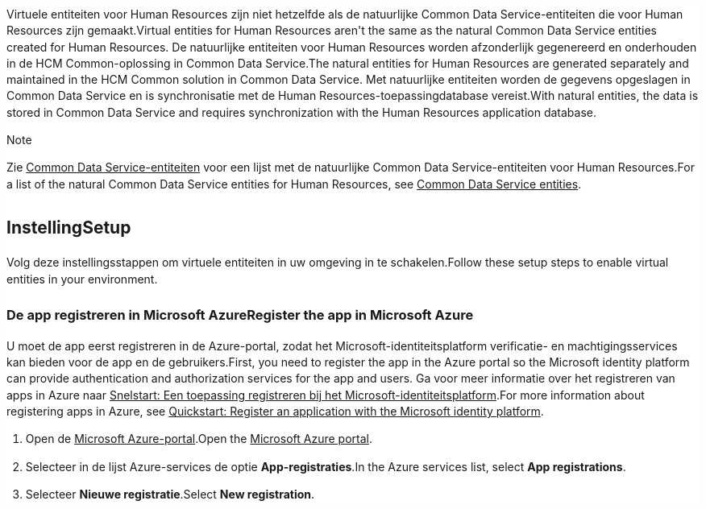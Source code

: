 <span data-ttu-id="e1b5c-119">Virtuele entiteiten voor Human Resources zijn niet hetzelfde als de natuurlijke Common Data Service-entiteiten die voor Human Resources zijn gemaakt.</span><span class="sxs-lookup"><span data-stu-id="e1b5c-119">Virtual entities for Human Resources aren't the same as the natural Common Data Service entities created for Human Resources.</span></span> <span data-ttu-id="e1b5c-120">De natuurlijke entiteiten voor Human Resources worden afzonderlijk gegenereerd en onderhouden in de HCM Common-oplossing in Common Data Service.</span><span class="sxs-lookup"><span data-stu-id="e1b5c-120">The natural entities for Human Resources are generated separately and maintained in the HCM Common solution in Common Data Service.</span></span> <span data-ttu-id="e1b5c-121">Met natuurlijke entiteiten worden de gegevens opgeslagen in Common Data Service en is synchronisatie met de Human Resources-toepassingdatabase vereist.</span><span class="sxs-lookup"><span data-stu-id="e1b5c-121">With natural entities, the data is stored in Common Data Service and requires synchronization with the Human Resources application database.</span></span>

> [!NOTE]
> <span data-ttu-id="e1b5c-122">Zie [Common Data Service-entiteiten](https://docs.microsoft.com/dynamics365/human-resources/hr-developer-entities) voor een lijst met de natuurlijke Common Data Service-entiteiten voor Human Resources.</span><span class="sxs-lookup"><span data-stu-id="e1b5c-122">For a list of the natural Common Data Service entities for Human Resources, see [Common Data Service entities](https://docs.microsoft.com/dynamics365/human-resources/hr-developer-entities).</span></span>

## <a name="setup"></a><span data-ttu-id="e1b5c-123">Instelling</span><span class="sxs-lookup"><span data-stu-id="e1b5c-123">Setup</span></span>

<span data-ttu-id="e1b5c-124">Volg deze instellingsstappen om virtuele entiteiten in uw omgeving in te schakelen.</span><span class="sxs-lookup"><span data-stu-id="e1b5c-124">Follow these setup steps to enable virtual entities in your environment.</span></span> 

### <a name="register-the-app-in-microsoft-azure"></a><span data-ttu-id="e1b5c-125">De app registreren in Microsoft Azure</span><span class="sxs-lookup"><span data-stu-id="e1b5c-125">Register the app in Microsoft Azure</span></span>

<span data-ttu-id="e1b5c-126">U moet de app eerst registreren in de Azure-portal, zodat het Microsoft-identiteitsplatform verificatie- en machtigingsservices kan bieden voor de app en de gebruikers.</span><span class="sxs-lookup"><span data-stu-id="e1b5c-126">First, you need to register the app in the Azure portal so the Microsoft identity platform can provide authentication and authorization services for the app and users.</span></span> <span data-ttu-id="e1b5c-127">Ga voor meer informatie over het registreren van apps in Azure naar [Snelstart: Een toepassing registreren bij het Microsoft-identiteitsplatform](https://docs.microsoft.com/azure/active-directory/develop/quickstart-register-app).</span><span class="sxs-lookup"><span data-stu-id="e1b5c-127">For more information about registering apps in Azure, see [Quickstart: Register an application with the Microsoft identity platform](https://docs.microsoft.com/azure/active-directory/develop/quickstart-register-app).</span></span>

1. <span data-ttu-id="e1b5c-128">Open de [Microsoft Azure-portal](https://portal.azure.com).</span><span class="sxs-lookup"><span data-stu-id="e1b5c-128">Open the [Microsoft Azure portal](https://portal.azure.com).</span></span>

2. <span data-ttu-id="e1b5c-129">Selecteer in de lijst Azure-services de optie **App-registraties**.</span><span class="sxs-lookup"><span data-stu-id="e1b5c-129">In the Azure services list, select **App registrations**.</span></span>

3. <span data-ttu-id="e1b5c-130">Selecteer **Nieuwe registratie**.</span><span class="sxs-lookup"><span data-stu-id="e1b5c-130">Select **New registration**.</span></span>
